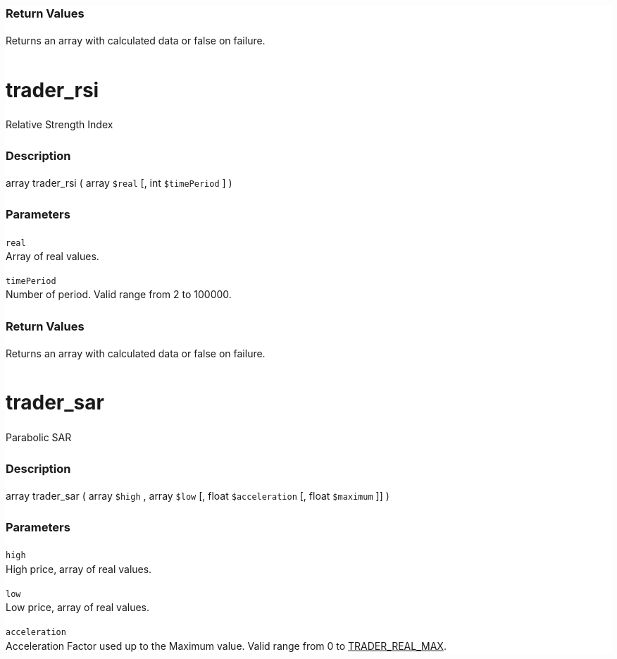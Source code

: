 ### Return Values

Returns an array with calculated data or false on failure.

trader\_rsi
===========

Relative Strength Index

### Description

<span class="type">array</span> <span
class="methodname">trader\_rsi</span> ( <span class="methodparam"><span
class="type">array</span> `$real`</span> \[, <span
class="methodparam"><span class="type">int</span> `$timePeriod`</span>
\] )

### Parameters

`real`  
Array of real values.

`timePeriod`  
Number of period. Valid range from 2 to 100000.

### Return Values

Returns an array with calculated data or false on failure.

trader\_sar
===========

Parabolic SAR

### Description

<span class="type">array</span> <span
class="methodname">trader\_sar</span> ( <span class="methodparam"><span
class="type">array</span> `$high`</span> , <span
class="methodparam"><span class="type">array</span> `$low`</span> \[,
<span class="methodparam"><span class="type">float</span>
`$acceleration`</span> \[, <span class="methodparam"><span
class="type">float</span> `$maximum`</span> \]\] )

### Parameters

`high`  
High price, array of real values.

`low`  
Low price, array of real values.

`acceleration`  
Acceleration Factor used up to the Maximum value. Valid range from 0 to
<a href="/trader/constants.html#" class="link">TRADER_REAL_MAX</a>.
